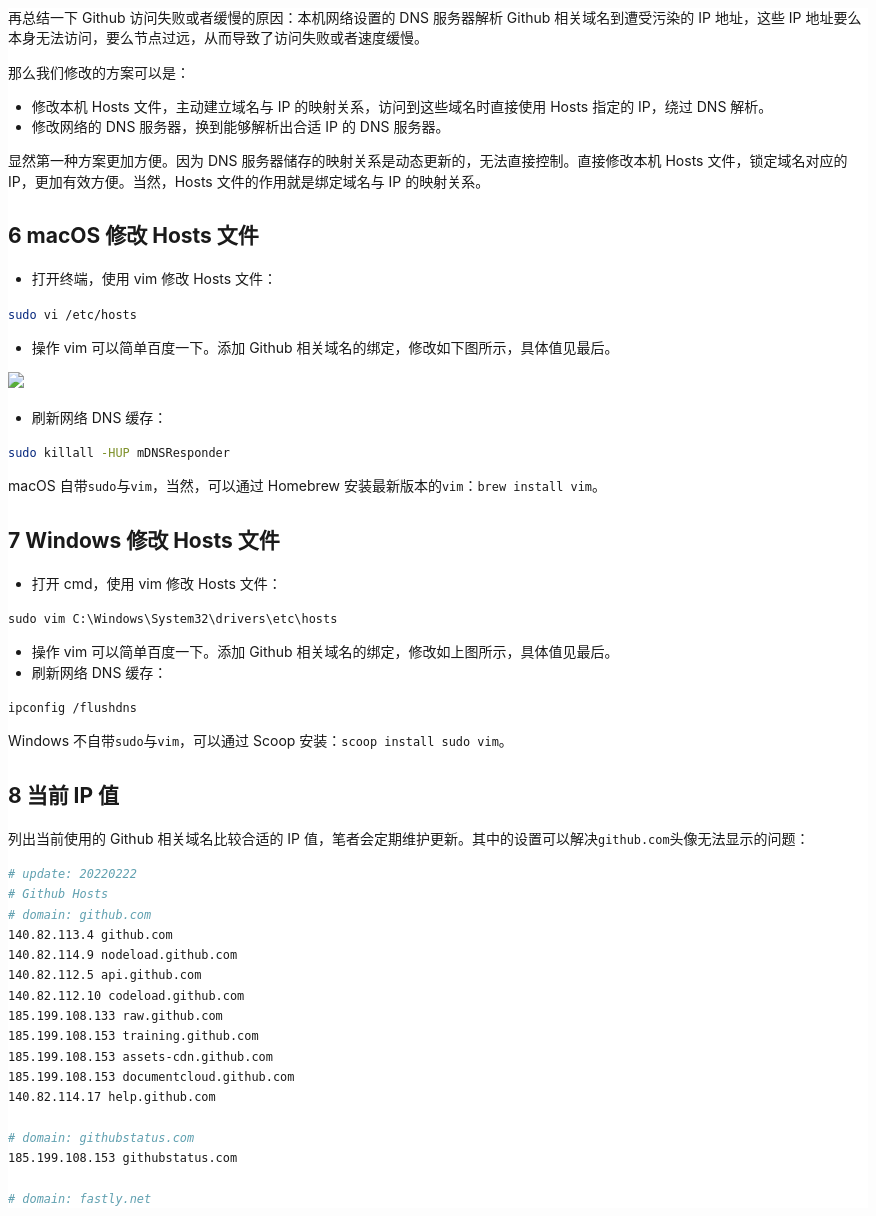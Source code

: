 再总结一下 Github 访问失败或者缓慢的原因：本机网络设置的 DNS 服务器解析 Github 相关域名到遭受污染的 IP 地址，这些 IP 地址要么本身无法访问，要么节点过远，从而导致了访问失败或者速度缓慢。

那么我们修改的方案可以是：

- 修改本机 Hosts 文件，主动建立域名与 IP 的映射关系，访问到这些域名时直接使用 Hosts 指定的 IP，绕过 DNS 解析。
- 修改网络的 DNS 服务器，换到能够解析出合适 IP 的 DNS 服务器。

显然第一种方案更加方便。因为 DNS 服务器储存的映射关系是动态更新的，无法直接控制。直接修改本机 Hosts 文件，锁定域名对应的 IP，更加有效方便。当然，Hosts 文件的作用就是绑定域名与 IP 的映射关系。

## 6 macOS 修改 Hosts 文件

- 打开终端，使用 vim 修改 Hosts 文件：

```bash
sudo vi /etc/hosts
```

- 操作 vim 可以简单百度一下。添加 Github 相关域名的绑定，修改如下图所示，具体值见最后。

![](https://pic2.zhimg.com/80/v2-5b11a2ec39a6de1b07d17e51d0c82371_720w.webp)

- 刷新网络 DNS 缓存：

```bash
sudo killall -HUP mDNSResponder
```

macOS 自带`sudo`与`vim`，当然，可以通过 Homebrew 安装最新版本的`vim`：`brew install vim`。

## 7 Windows 修改 Hosts 文件

- 打开 cmd，使用 vim 修改 Hosts 文件：

```text
sudo vim C:\Windows\System32\drivers\etc\hosts
```

- 操作 vim 可以简单百度一下。添加 Github 相关域名的绑定，修改如上图所示，具体值见最后。
- 刷新网络 DNS 缓存：

```text
ipconfig /flushdns
```

Windows 不自带`sudo`与`vim`，可以通过 Scoop 安装：`scoop install sudo vim`。

## 8 当前 IP 值

列出当前使用的 Github 相关域名比较合适的 IP 值，笔者会定期维护更新。其中的设置可以解决`github.com`头像无法显示的问题：

```bash
# update: 20220222
# Github Hosts
# domain: github.com
140.82.113.4 github.com
140.82.114.9 nodeload.github.com
140.82.112.5 api.github.com
140.82.112.10 codeload.github.com
185.199.108.133 raw.github.com
185.199.108.153 training.github.com
185.199.108.153 assets-cdn.github.com
185.199.108.153 documentcloud.github.com
140.82.114.17 help.github.com

# domain: githubstatus.com
185.199.108.153 githubstatus.com

# domain: fastly.net
```
